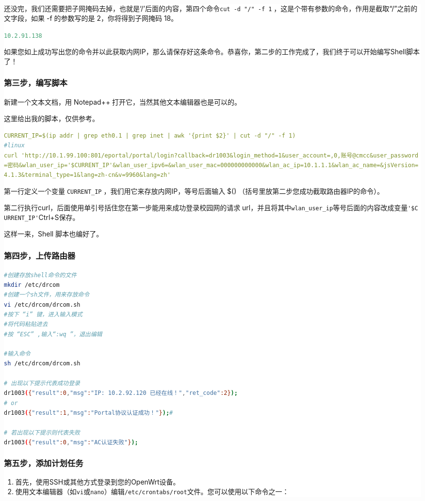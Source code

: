 还没完，我们还需要把子网掩码去掉，也就是‘/’后面的内容，第四个命令`cut -d "/" -f 1` ，这是个带有参数的命令，作用是截取“/”之前的文字段，如果 -f 的参数写的是 2，你将得到子网掩码 18。

```yaml
10.2.91.138
```

如果您如上成功写出您的命令并以此获取内网IP，那么请保存好这条命令。恭喜你，第二步的工作完成了，我们终于可以开始编写Shell脚本了！

### **第三步，编写脚本**

新建一个文本文档，用 Notepad++ 打开它，当然其他文本编辑器也是可以的。

这里给出我的脚本，仅供参考。

```yaml
CURRENT_IP=$(ip addr | grep eth0.1 | grep inet | awk '{print $2}' | cut -d "/" -f 1)
#linux
curl 'http://10.1.99.100:801/eportal/portal/login?callback=dr1003&login_method=1&user_account=,0,账号@cmcc&user_password=密码&wlan_user_ip='$CURRENT_IP'&wlan_user_ipv6=&wlan_user_mac=000000000000&wlan_ac_ip=10.1.1.1&wlan_ac_name=&jsVersion=4.1.3&terminal_type=1&lang=zh-cn&v=9960&lang=zh'
```

第一行定义一个变量 `CURRENT_IP` ，我们用它来存放内网IP，等号后面输入 $() （括号里放第二步您成功截取路由器IP的命令）。

第二行执行curl，后面使用单引号括住您在第一步能用来成功登录校园网的请求 url，并且将其中`wlan_user_ip`等号后面的内容改成变量`'$CURRENT_IP'`Ctrl+S保存。

这样一来，Shell 脚本也编好了。

### **第四步，上传路由器**

```bash
#创建存放shell命令的文件
mkdir /etc/drcom
#创建一个sh文件，用来存放命令
vi /etc/drcom/drcom.sh
#按下 “i” 键，进入输入模式
#将代码粘贴进去
#按 “ESC” ,输入“:wq ”，退出编辑

#输入命令
sh /etc/drcom/drcom.sh

# 出现以下提示代表成功登录
dr1003({"result":0,"msg":"IP: 10.2.92.120 已经在线！","ret_code":2});
# or
dr1003({"result":1,"msg":"Portal协议认证成功！"});#

# 若出现以下提示则代表失败
dr1003({"result":0,"msg":"AC认证失败"});

```

### **第五步，添加计划任务**

1. 首先，使用SSH或其他方式登录到您的OpenWrt设备。
2. 使用文本编辑器（如`vi`或`nano`）编辑`/etc/crontabs/root`文件。您可以使用以下命令之一：
    